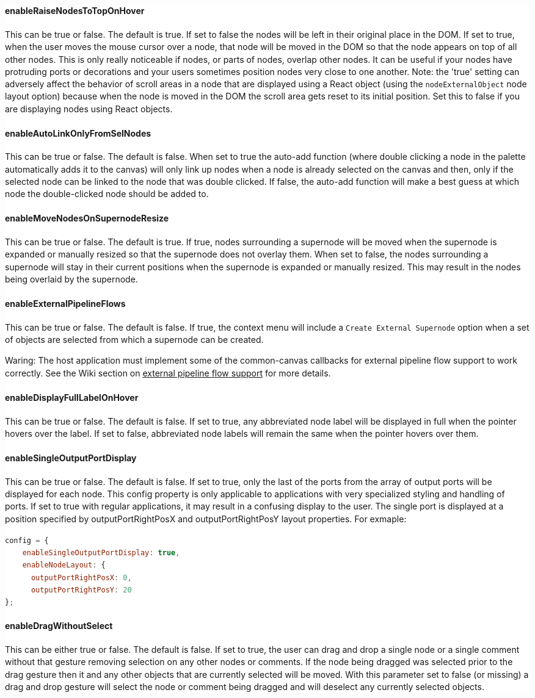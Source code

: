 #### **enableRaiseNodesToTopOnHover** 
This can be true or false. The default is true. If set to false the nodes will be left in their original place in the DOM. If set to true, when the user moves the mouse cursor over a node, that node will be moved in the DOM so that the node appears on top of all other nodes. This is only really noticeable if nodes, or parts of nodes, overlap other nodes. It can be useful if your nodes have protruding ports or decorations and your users sometimes position nodes very close to one another. Note: the 'true' setting can adversely affect the behavior of scroll areas in a node that are displayed using a React object (using the `nodeExternalObject` node layout option) because when the node is moved in the DOM the scroll area gets reset to its initial position. Set this to false if you are displaying nodes using React objects.


#### **enableAutoLinkOnlyFromSelNodes** 
This can be true or false. The default is false. When set to true the auto-add function (where double clicking a node in the palette automatically adds it to the canvas) will only link up nodes when a node is already selected on the canvas and then, only if the selected node can be linked to the node that was double clicked. If false, the auto-add function will make a best guess at which node the double-clicked node should be added to.  

#### **enableMoveNodesOnSupernodeResize**
This can be true or false. The default is true. If true, nodes surrounding a supernode will be moved when the supernode is expanded or manually resized so that the supernode does not overlay them. When set to false, the nodes surrounding a supernode will stay in their current positions when the supernode is expanded or manually resized. This may result in the nodes being overlaid by the supernode.

#### **enableExternalPipelineFlows**
This can be true or false. The default is false. If true, the context menu will include a `Create External Supernode` option when a set of objects are selected from which a supernode can be created. 

Waring: The host application must implement some of the common-canvas callbacks for external pipeline flow support to work correctly. See the Wiki section on [external pipeline flow support](2.9-External-Subflows-support.md) for more details.

#### **enableDisplayFullLabelOnHover**
This can be true or false. The default is false. If set to true, any abbreviated node label will be displayed in full when the pointer hovers over the label. If set to false, abbreviated node labels will remain the same when the pointer hovers over them.

#### **enableSingleOutputPortDisplay**
This can be true or false. The default is false. If set to true, only the last of the ports from the array of output ports will be displayed for each node. This config property is only applicable to applications with very specialized styling and handling of ports. If set to true with regular applications, it may result in a confusing display to the user. The single port is displayed at a position specified by outputPortRightPosX and outputPortRightPosY layout properties. For exmaple: 
```js
config = {
    enableSingleOutputPortDisplay: true,
    enableNodeLayout: {
      outputPortRightPosX: 0,
      outputPortRightPosY: 20
}; 
```
#### **enableDragWithoutSelect**
This can be either true or false. The default is false. If set to true, the user can drag and drop a single node or a single comment without that gesture removing selection on any other nodes or comments. If the node being dragged was selected prior to the drag gesture then it and any other objects that are currently selected will be moved. With this parameter set to false (or missing) a drag and drop gesture will select the node or comment being dragged and will deselect any currently selected objects.
